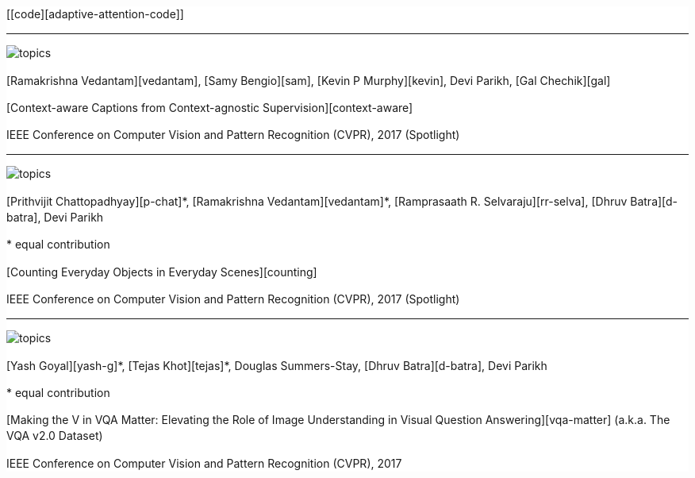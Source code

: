 [[code][adaptive-attention-code]]

</div>
</div><hr>

<div class="row vertical-align">
<div class="col-sm-5">
<img alt="topics" src="{{ site.baseurl }}static/img/pub/context-aware_captioning.png">
</div>
<div class="col-sm-7">

[Ramakrishna Vedantam][vedantam], [Samy Bengio][sam], [Kevin P Murphy][kevin], Devi Parikh,  [Gal Chechik][gal]

[Context-aware Captions from Context-agnostic Supervision][context-aware]

IEEE Conference on Computer Vision and Pattern Recognition (CVPR), 2017 <span class="md-blue">(Spotlight)</span>

</div>
</div><hr>

<div class="row vertical-align">
<div class="col-sm-5">
<img alt="topics" src="{{ site.baseurl }}static/img/pub/count.png">
</div>
<div class="col-sm-7">

[Prithvijit Chattopadhyay][p-chat]\*, [Ramakrishna Vedantam][vedantam]\*, [Ramprasaath R. Selvaraju][rr-selva], [Dhruv Batra][d-batra],  Devi Parikh

\* equal contribution

[Counting Everyday Objects in Everyday Scenes][counting]

IEEE Conference on Computer Vision and Pattern Recognition (CVPR), 2017 <span class="md-blue">(Spotlight)</span>

</div>
</div><hr>

<div class="row vertical-align">
<div class="col-sm-5">
<img alt="topics" src="{{ site.baseurl }}static/img/pub/balanced_vqa.png">
</div>
<div class="col-sm-7">

[Yash Goyal][yash-g]\*, [Tejas Khot][tejas]\*, Douglas Summers-Stay, [Dhruv Batra][d-batra],  Devi Parikh

\* equal contribution

[Making the V in VQA Matter: Elevating the Role of Image Understanding in Visual Question Answering][vqa-matter] (a.k.a. The VQA v2.0 Dataset)

IEEE Conference on Computer Vision and Pattern Recognition (CVPR), 2017
